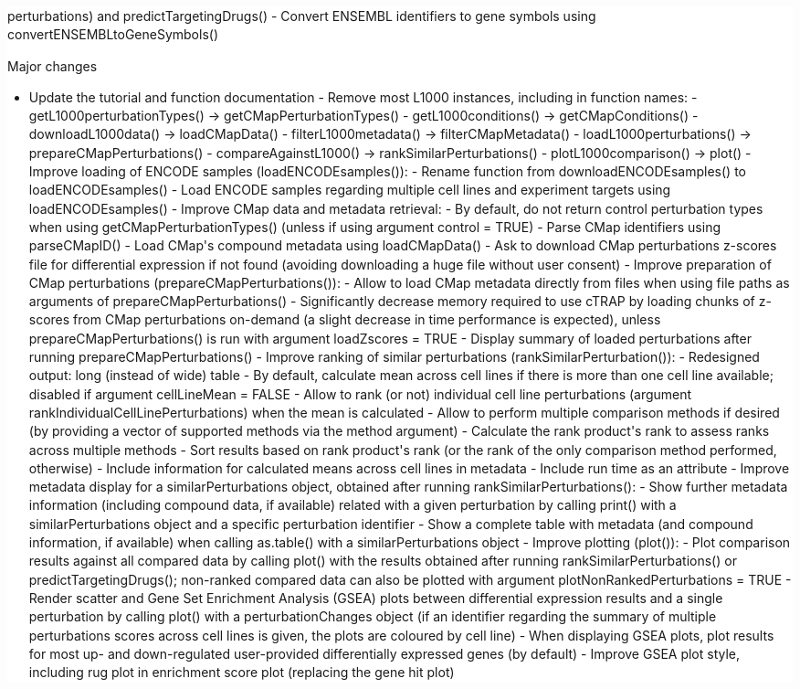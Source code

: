perturbations) and predictTargetingDrugs() - Convert ENSEMBL
identifiers to gene symbols using convertENSEMBLtoGeneSymbols()

Major changes

- Update the tutorial and function documentation - Remove most L1000
instances, including in function names: - getL1000perturbationTypes()
-> getCMapPerturbationTypes() - getL1000conditions() ->
getCMapConditions() - downloadL1000data() -> loadCMapData() -
filterL1000metadata() -> filterCMapMetadata() -
loadL1000perturbations() -> prepareCMapPerturbations() -
compareAgainstL1000() -> rankSimilarPerturbations() -
plotL1000comparison() -> plot() - Improve loading of ENCODE samples
(loadENCODEsamples()): - Rename function from downloadENCODEsamples()
to loadENCODEsamples() - Load ENCODE samples regarding multiple cell
lines and experiment targets using loadENCODEsamples() - Improve CMap
data and metadata retrieval: - By default, do not return control
perturbation types when using getCMapPerturbationTypes() (unless if
using argument control = TRUE) - Parse CMap identifiers using
parseCMapID() - Load CMap's compound metadata using loadCMapData() -
Ask to download CMap perturbations z-scores file for differential
expression if not found (avoiding downloading a huge file without
user consent) - Improve preparation of CMap perturbations
(prepareCMapPerturbations()): - Allow to load CMap metadata directly
from files when using file paths as arguments of
prepareCMapPerturbations() - Significantly decrease memory required
to use cTRAP by loading chunks of z-scores from CMap perturbations
on-demand (a slight decrease in time performance is expected), unless
prepareCMapPerturbations() is run with argument loadZscores = TRUE -
Display summary of loaded perturbations after running
prepareCMapPerturbations() - Improve ranking of similar perturbations
(rankSimilarPerturbation()): - Redesigned output: long (instead of
wide) table - By default, calculate mean across cell lines if there
is more than one cell line available; disabled if argument
cellLineMean = FALSE - Allow to rank (or not) individual cell line
perturbations (argument rankIndividualCellLinePerturbations) when the
mean is calculated - Allow to perform multiple comparison methods if
desired (by providing a vector of supported methods via the method
argument) - Calculate the rank product's rank to assess ranks across
multiple methods - Sort results based on rank product's rank (or the
rank of the only comparison method performed, otherwise) - Include
information for calculated means across cell lines in metadata -
Include run time as an attribute - Improve metadata display for a
similarPerturbations object, obtained after running
rankSimilarPerturbations(): - Show further metadata information
(including compound data, if available) related with a given
perturbation by calling print() with a similarPerturbations object
and a specific perturbation identifier - Show a complete table with
metadata (and compound information, if available) when calling
as.table() with a similarPerturbations object - Improve plotting
(plot()): - Plot comparison results against all compared data by
calling plot() with the results obtained after running
rankSimilarPerturbations() or predictTargetingDrugs(); non-ranked
compared data can also be plotted with argument
plotNonRankedPerturbations = TRUE - Render scatter and Gene Set
Enrichment Analysis (GSEA) plots between differential expression
results and a single perturbation by calling plot() with a
perturbationChanges object (if an identifier regarding the summary of
multiple perturbations scores across cell lines is given, the plots
are coloured by cell line) - When displaying GSEA plots, plot results
for most up- and down-regulated user-provided differentially
expressed genes (by default) - Improve GSEA plot style, including rug
plot in enrichment score plot (replacing the gene hit plot)
